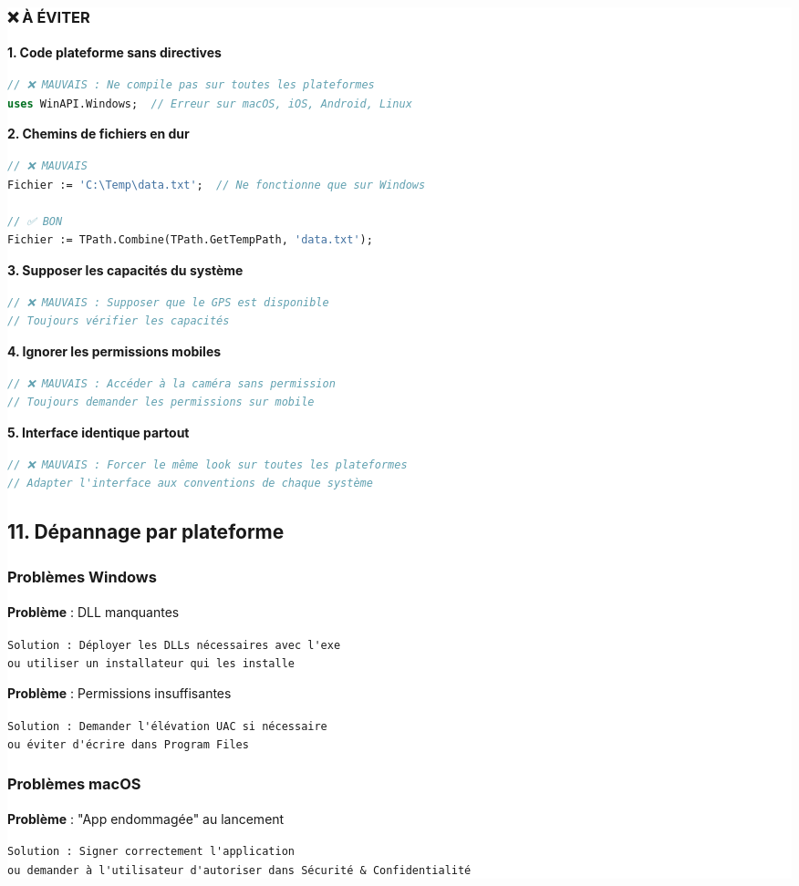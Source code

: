 ### ❌ À ÉVITER

**1. Code plateforme sans directives**
```pascal
// ❌ MAUVAIS : Ne compile pas sur toutes les plateformes
uses WinAPI.Windows;  // Erreur sur macOS, iOS, Android, Linux
```

**2. Chemins de fichiers en dur**
```pascal
// ❌ MAUVAIS
Fichier := 'C:\Temp\data.txt';  // Ne fonctionne que sur Windows

// ✅ BON
Fichier := TPath.Combine(TPath.GetTempPath, 'data.txt');
```

**3. Supposer les capacités du système**
```pascal
// ❌ MAUVAIS : Supposer que le GPS est disponible
// Toujours vérifier les capacités
```

**4. Ignorer les permissions mobiles**
```pascal
// ❌ MAUVAIS : Accéder à la caméra sans permission
// Toujours demander les permissions sur mobile
```

**5. Interface identique partout**
```pascal
// ❌ MAUVAIS : Forcer le même look sur toutes les plateformes
// Adapter l'interface aux conventions de chaque système
```

## 11. Dépannage par plateforme

### Problèmes Windows

**Problème** : DLL manquantes
```
Solution : Déployer les DLLs nécessaires avec l'exe
ou utiliser un installateur qui les installe
```

**Problème** : Permissions insuffisantes
```
Solution : Demander l'élévation UAC si nécessaire
ou éviter d'écrire dans Program Files
```

### Problèmes macOS

**Problème** : "App endommagée" au lancement
```
Solution : Signer correctement l'application
ou demander à l'utilisateur d'autoriser dans Sécurité & Confidentialité
```
